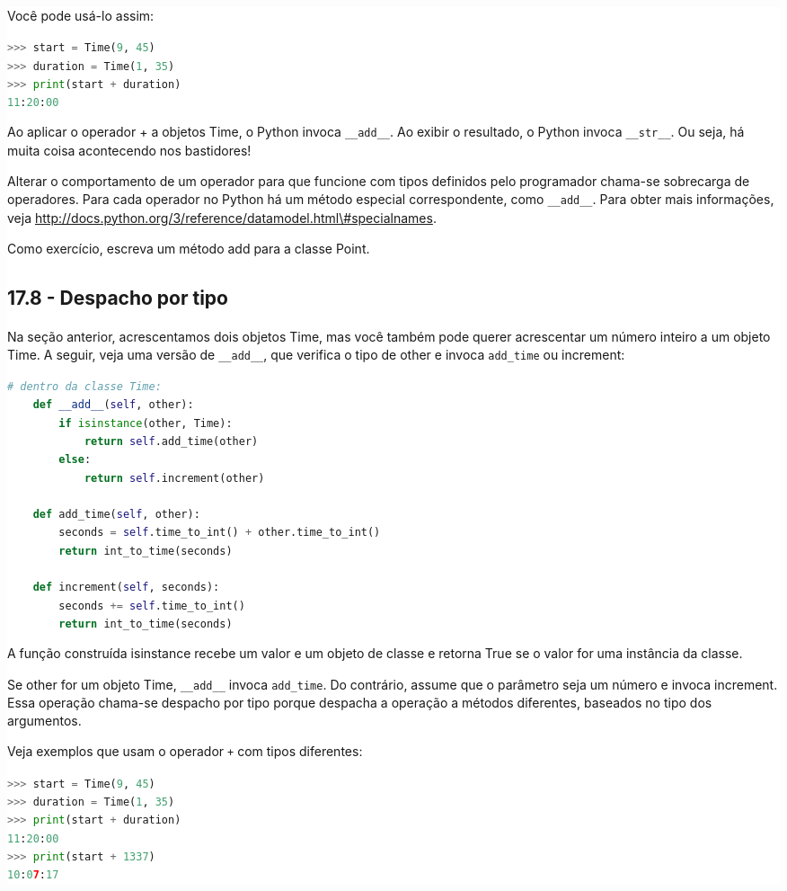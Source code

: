 
Você pode usá-lo assim:

```python
>>> start = Time(9, 45)
>>> duration = Time(1, 35)
>>> print(start + duration)
11:20:00
```

Ao aplicar o operador + a objetos Time, o Python invoca `__add__`. Ao exibir o resultado, o Python invoca `__str__`. Ou seja, há muita coisa acontecendo nos bastidores!

Alterar o comportamento de um operador para que funcione com tipos definidos pelo programador chama-se sobrecarga de operadores. Para cada operador no Python há um método especial correspondente, como `__add__`. Para obter mais informações, veja http://docs.python.org/3/reference/datamodel.html\#specialnames.

Como exercício, escreva um método add para a classe Point.

## 17.8 - Despacho por tipo

Na seção anterior, acrescentamos dois objetos Time, mas você também pode querer acrescentar um número inteiro a um objeto Time. A seguir, veja uma versão de `__add__`, que verifica o tipo de other e invoca `add_time` ou increment:

```python
# dentro da classe Time:
    def __add__(self, other):
        if isinstance(other, Time):
            return self.add_time(other)
        else:
            return self.increment(other)

    def add_time(self, other):
        seconds = self.time_to_int() + other.time_to_int()
        return int_to_time(seconds)

    def increment(self, seconds):
        seconds += self.time_to_int()
        return int_to_time(seconds)
```

A função construída isinstance recebe um valor e um objeto de classe e retorna True se o valor for uma instância da classe.

Se other for um objeto Time, `__add__` invoca `add_time`. Do contrário, assume que o parâmetro seja um número e invoca increment. Essa operação chama-se despacho por tipo porque despacha a operação a métodos diferentes, baseados no tipo dos argumentos.

Veja exemplos que usam o operador `+` com tipos diferentes:

```python
>>> start = Time(9, 45)
>>> duration = Time(1, 35)
>>> print(start + duration)
11:20:00
>>> print(start + 1337)
10:07:17
```
